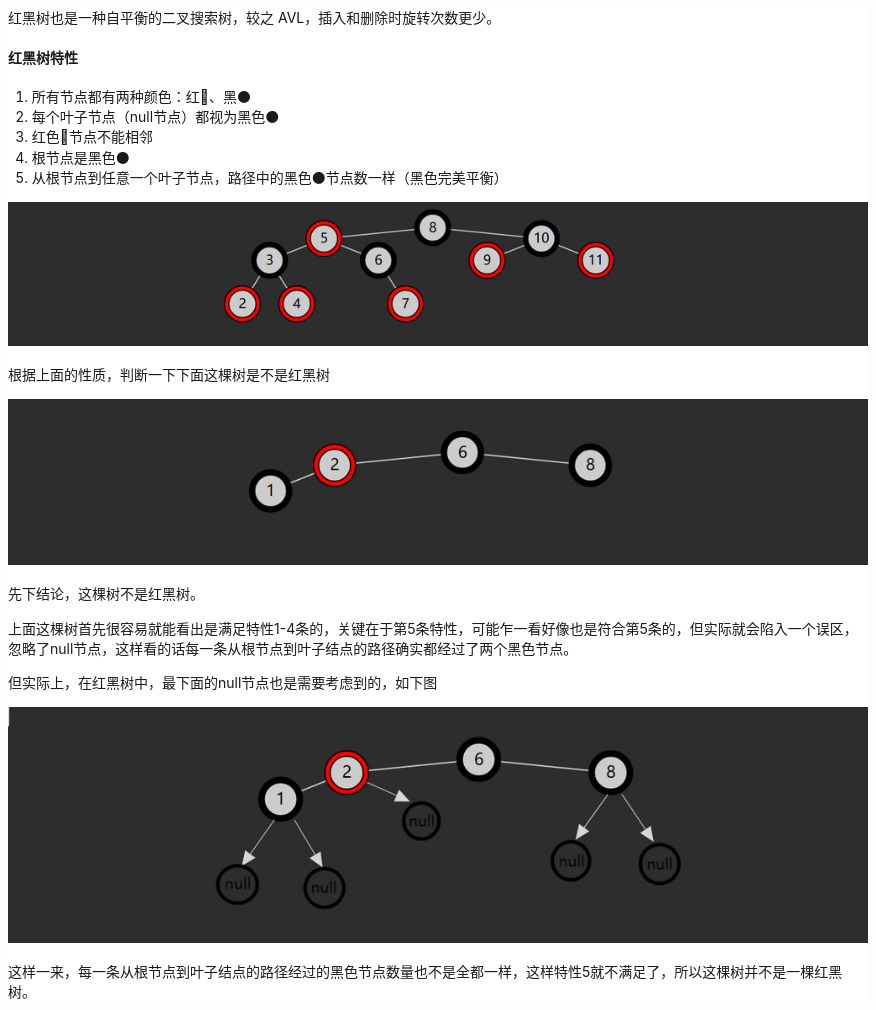 红黑树也是一种自平衡的二叉搜索树，较之 AVL，插入和删除时旋转次数更少。

#### 红黑树特性

1. 所有节点都有两种颜色：红:red_circle:、黑:black_circle:
2. 每个叶子节点（null节点）都视为黑色:black_circle:
3. 红色:red_circle:节点不能相邻
4. 根节点是黑色:black_circle:
5. 从根节点到任意一个叶子节点，路径中的黑色:black_circle:节点数一样（黑色完美平衡）

![image-20250113225126798](imgs/image-20250113225126798.png)

根据上面的性质，判断一下下面这棵树是不是红黑树

![image-20250114142004965](imgs/image-20250114142004965.png)

先下结论，这棵树不是红黑树。

上面这棵树首先很容易就能看出是满足特性1-4条的，关键在于第5条特性，可能乍一看好像也是符合第5条的，但实际就会陷入一个误区，忽略了null节点，这样看的话每一条从根节点到叶子结点的路径确实都经过了两个黑色节点。

但实际上，在红黑树中，最下面的null节点也是需要考虑到的，如下图

![image-20250114143623599](imgs/image-20250114143623599.png)

这样一来，每一条从根节点到叶子结点的路径经过的黑色节点数量也不是全都一样，这样特性5就不满足了，所以这棵树并不是一棵红黑树。
